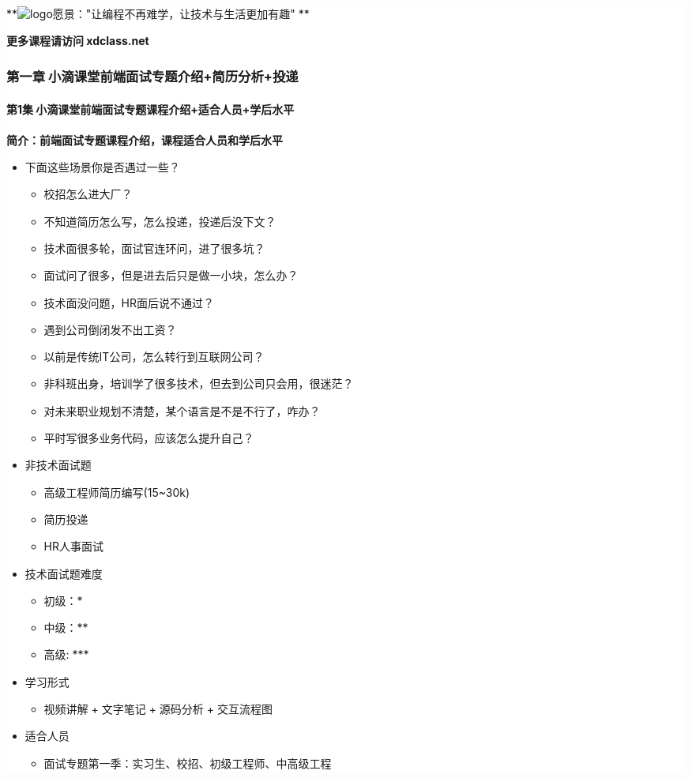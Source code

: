 **![logo](https://file.xdclass.net/note/2020/javaweb/%E5%9B%BE%E7%89%87/logo.png)愿景："让编程不再难学，让技术与生活更加有趣"  **

**更多课程请访问 xdclass.net**

### 第一章 小滴课堂前端面试专题介绍+简历分析+投递

#### 第1集 小滴课堂前端面试专题课程介绍+适合人员+学后水平

**简介：前端面试专题课程介绍，课程适合人员和学后水平**

- 下面这些场景你是否遇过一些？

  - 校招怎么进大厂？

  - 不知道简历怎么写，怎么投递，投递后没下文？

  - 技术面很多轮，面试官连环问，进了很多坑？

  - 面试问了很多，但是进去后只是做一小块，怎么办？

  - 技术面没问题，HR面后说不通过？

  - 遇到公司倒闭发不出工资？

  - 以前是传统IT公司，怎么转行到互联网公司？

  - 非科班出身，培训学了很多技术，但去到公司只会用，很迷茫？

  - 对未来职业规划不清楚，某个语言是不是不行了，咋办？

  - 平时写很多业务代码，应该怎么提升自己？

    

- 非技术面试题

  - 高级工程师简历编写(15~30k)

  - 简历投递

  - HR人事面试

    

- 技术面试题难度

  - 初级：*

  - 中级：** 

  - 高级:   ***

    

- 学习形式

  - 视频讲解 + 文字笔记 + 源码分析 + 交互流程图

    

- 适合人员

  - 面试专题第一季：实习生、校招、初级工程师、中高级工程

    
